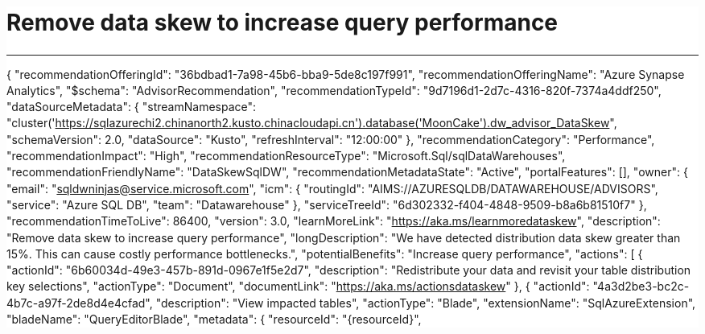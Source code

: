 <properties
    pageTitle="Remove data skew to increase query performance"
    description="Remove data skew to increase query performance"
    authors="aadevteam"
    ms.author="aadevteam"
    articleId="9d7196d1-2d7c-4316-820f-7374a4ddf250_Mooncake"
    selfHelpType="advisorRecommendationMetadata"
    cloudEnvironments="Mooncake"
    ownershipId = "AzureData_SynapseAnalytics"
/>
# Remove data skew to increase query performance
---
{
  "recommendationOfferingId": "36bdbad1-7a98-45b6-bba9-5de8c197f991",
  "recommendationOfferingName": "Azure Synapse Analytics",
  "$schema": "AdvisorRecommendation",
  "recommendationTypeId": "9d7196d1-2d7c-4316-820f-7374a4ddf250",
  "dataSourceMetadata": {
    "streamNamespace": "cluster('https://sqlazurechi2.chinanorth2.kusto.chinacloudapi.cn').database('MoonCake').dw_advisor_DataSkew",
    "schemaVersion": 2.0,
    "dataSource": "Kusto",
    "refreshInterval": "12:00:00"
  },
  "recommendationCategory": "Performance",
  "recommendationImpact": "High",
  "recommendationResourceType": "Microsoft.Sql/sqlDataWarehouses",
  "recommendationFriendlyName": "DataSkewSqlDW",
  "recommendationMetadataState": "Active",
  "portalFeatures": [],
  "owner": {
    "email": "sqldwninjas@service.microsoft.com",
    "icm": {
      "routingId": "AIMS://AZURESQLDB/DATAWAREHOUSE/ADVISORS",
      "service": "Azure SQL DB",
      "team": "Datawarehouse"
    },
    "serviceTreeId": "6d302332-f404-4848-9509-b8a6b81510f7"
  },
  "recommendationTimeToLive": 86400,
  "version": 3.0,
  "learnMoreLink": "https://aka.ms/learnmoredataskew",
  "description": "Remove data skew to increase query performance",
  "longDescription": "We have detected distribution data skew greater than 15%. This can cause costly performance bottlenecks.",
  "potentialBenefits": "Increase query performance",
  "actions": [
    {
      "actionId": "6b60034d-49e3-457b-891d-0967e1f5e2d7",
      "description": "Redistribute your data and revisit your table distribution key selections",
      "actionType": "Document",
      "documentLink": "https://aka.ms/actionsdataskew"
    },
    {
      "actionId": "4a3d2be3-bc2c-4b7c-a97f-2de8d4e4cfad",
      "description": "View impacted tables",
      "actionType": "Blade",
      "extensionName": "SqlAzureExtension",
      "bladeName": "QueryEditorBlade",
      "metadata": {
        "resourceId": "{resourceId}",